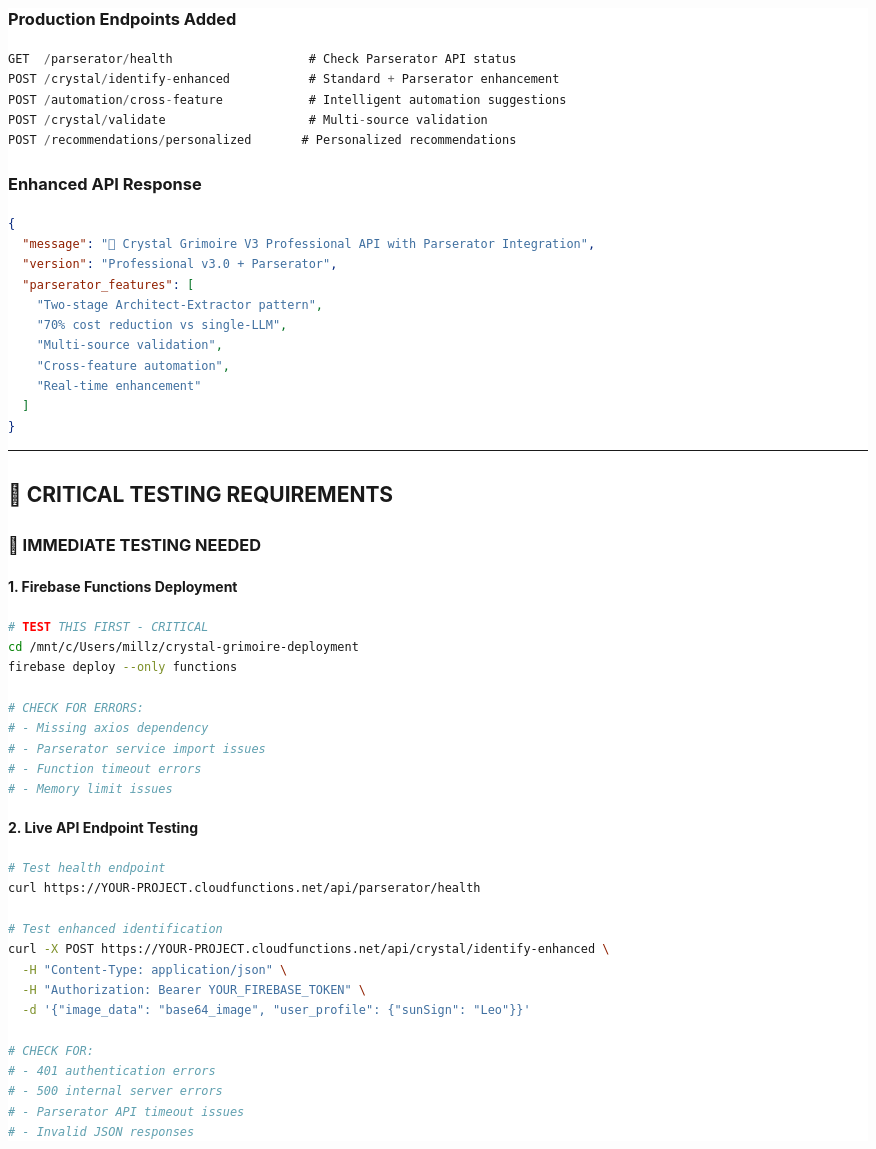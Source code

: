 ### **Production Endpoints Added**
```javascript
GET  /parserator/health                   # Check Parserator API status
POST /crystal/identify-enhanced           # Standard + Parserator enhancement
POST /automation/cross-feature            # Intelligent automation suggestions
POST /crystal/validate                    # Multi-source validation
POST /recommendations/personalized       # Personalized recommendations
```

### **Enhanced API Response**
```json
{
  "message": "🔮 Crystal Grimoire V3 Professional API with Parserator Integration",
  "version": "Professional v3.0 + Parserator",
  "parserator_features": [
    "Two-stage Architect-Extractor pattern",
    "70% cost reduction vs single-LLM",
    "Multi-source validation",
    "Cross-feature automation", 
    "Real-time enhancement"
  ]
}
```

---

## 🧪 CRITICAL TESTING REQUIREMENTS

### **🚨 IMMEDIATE TESTING NEEDED**

#### **1. Firebase Functions Deployment**
```bash
# TEST THIS FIRST - CRITICAL
cd /mnt/c/Users/millz/crystal-grimoire-deployment
firebase deploy --only functions

# CHECK FOR ERRORS:
# - Missing axios dependency
# - Parserator service import issues
# - Function timeout errors
# - Memory limit issues
```

#### **2. Live API Endpoint Testing**
```bash
# Test health endpoint
curl https://YOUR-PROJECT.cloudfunctions.net/api/parserator/health

# Test enhanced identification
curl -X POST https://YOUR-PROJECT.cloudfunctions.net/api/crystal/identify-enhanced \
  -H "Content-Type: application/json" \
  -H "Authorization: Bearer YOUR_FIREBASE_TOKEN" \
  -d '{"image_data": "base64_image", "user_profile": {"sunSign": "Leo"}}'

# CHECK FOR:
# - 401 authentication errors
# - 500 internal server errors  
# - Parserator API timeout issues
# - Invalid JSON responses
```
